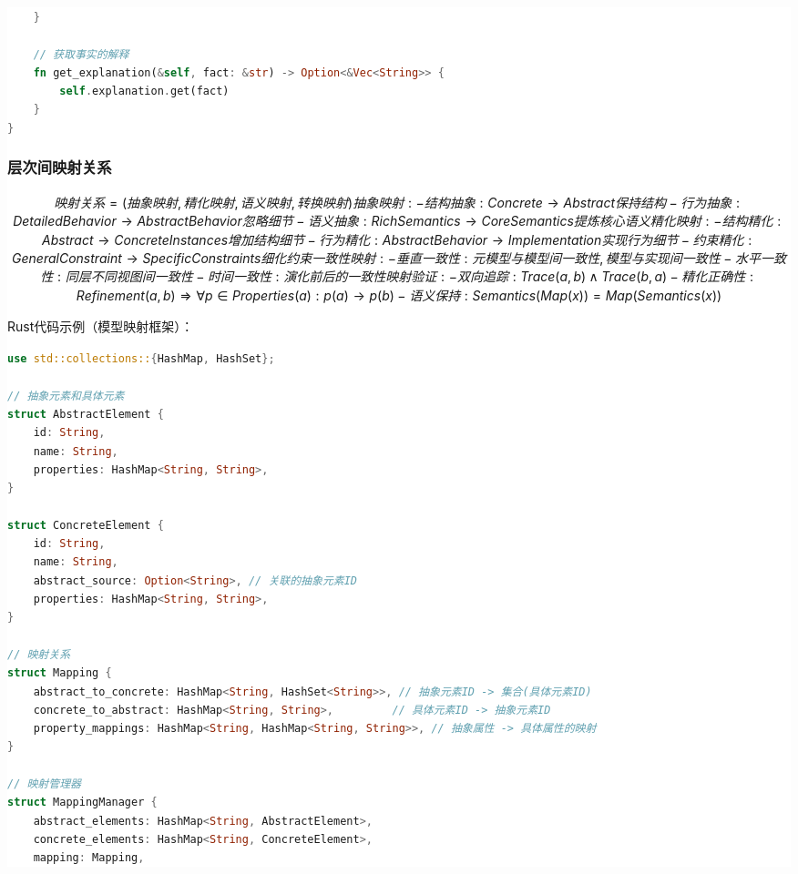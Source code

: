 ```rust
    }
    
    // 获取事实的解释
    fn get_explanation(&self, fact: &str) -> Option<&Vec<String>> {
        self.explanation.get(fact)
    }
}
```

### 层次间映射关系

```math
映射关系 = (抽象映射, 精化映射, 语义映射, 转换映射)
抽象映射:
- 结构抽象: Concrete → Abstract 保持结构
- 行为抽象: DetailedBehavior → AbstractBehavior 忽略细节
- 语义抽象: RichSemantics → CoreSemantics 提炼核心语义

精化映射:
- 结构精化: Abstract → ConcreteInstances 增加结构细节
- 行为精化: AbstractBehavior → Implementation 实现行为细节
- 约束精化: GeneralConstraint → SpecificConstraints 细化约束

一致性映射:
- 垂直一致性: 元模型与模型间一致性, 模型与实现间一致性
- 水平一致性: 同层不同视图间一致性
- 时间一致性: 演化前后的一致性

映射验证:
- 双向追踪: Trace(a, b) ∧ Trace(b, a)
- 精化正确性: Refinement(a, b) ⇒ ∀p ∈ Properties(a): p(a) → p(b)
- 语义保持: Semantics(Map(x)) = Map(Semantics(x))
```

Rust代码示例（模型映射框架）：

```rust
use std::collections::{HashMap, HashSet};

// 抽象元素和具体元素
struct AbstractElement {
    id: String,
    name: String,
    properties: HashMap<String, String>,
}

struct ConcreteElement {
    id: String,
    name: String,
    abstract_source: Option<String>, // 关联的抽象元素ID
    properties: HashMap<String, String>,
}

// 映射关系
struct Mapping {
    abstract_to_concrete: HashMap<String, HashSet<String>>, // 抽象元素ID -> 集合(具体元素ID)
    concrete_to_abstract: HashMap<String, String>,         // 具体元素ID -> 抽象元素ID
    property_mappings: HashMap<String, HashMap<String, String>>, // 抽象属性 -> 具体属性的映射
}

// 映射管理器
struct MappingManager {
    abstract_elements: HashMap<String, AbstractElement>,
    concrete_elements: HashMap<String, ConcreteElement>,
    mapping: Mapping,
```